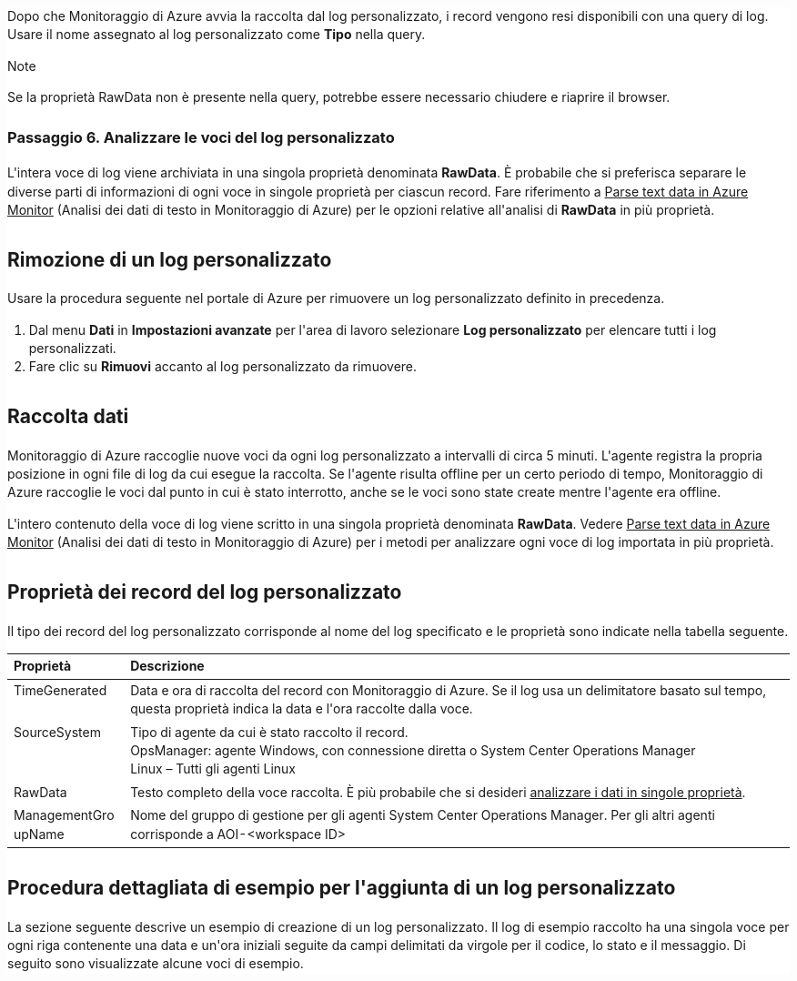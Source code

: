 Dopo che Monitoraggio di Azure avvia la raccolta dal log personalizzato, i record vengono resi disponibili con una query di log.  Usare il nome assegnato al log personalizzato come **Tipo** nella query.

> [!NOTE]
> Se la proprietà RawData non è presente nella query, potrebbe essere necessario chiudere e riaprire il browser.

### <a name="step-6-parse-the-custom-log-entries"></a>Passaggio 6. Analizzare le voci del log personalizzato
L'intera voce di log viene archiviata in una singola proprietà denominata **RawData**.  È probabile che si preferisca separare le diverse parti di informazioni di ogni voce in singole proprietà per ciascun record. Fare riferimento a [Parse text data in Azure Monitor](../logs/parse-text.md) (Analisi dei dati di testo in Monitoraggio di Azure) per le opzioni relative all'analisi di **RawData** in più proprietà.

## <a name="removing-a-custom-log"></a>Rimozione di un log personalizzato
Usare la procedura seguente nel portale di Azure per rimuovere un log personalizzato definito in precedenza.

1. Dal menu **Dati** in **Impostazioni avanzate** per l'area di lavoro selezionare **Log personalizzato** per elencare tutti i log personalizzati.
2. Fare clic su **Rimuovi** accanto al log personalizzato da rimuovere.

## <a name="data-collection"></a>Raccolta dati
Monitoraggio di Azure raccoglie nuove voci da ogni log personalizzato a intervalli di circa 5 minuti.  L'agente registra la propria posizione in ogni file di log da cui esegue la raccolta.  Se l'agente risulta offline per un certo periodo di tempo, Monitoraggio di Azure raccoglie le voci dal punto in cui è stato interrotto, anche se le voci sono state create mentre l'agente era offline.

L'intero contenuto della voce di log viene scritto in una singola proprietà denominata **RawData**.  Vedere [Parse text data in Azure Monitor](../logs/parse-text.md) (Analisi dei dati di testo in Monitoraggio di Azure) per i metodi per analizzare ogni voce di log importata in più proprietà.

## <a name="custom-log-record-properties"></a>Proprietà dei record del log personalizzato
Il tipo dei record del log personalizzato corrisponde al nome del log specificato e le proprietà sono indicate nella tabella seguente.

| Proprietà | Descrizione |
|:--- |:--- |
| TimeGenerated |Data e ora di raccolta del record con Monitoraggio di Azure.  Se il log usa un delimitatore basato sul tempo, questa proprietà indica la data e l'ora raccolte dalla voce. |
| SourceSystem |Tipo di agente da cui è stato raccolto il record. <br> OpsManager: agente Windows, con connessione diretta o System Center Operations Manager <br>  Linux – Tutti gli agenti Linux |
| RawData |Testo completo della voce raccolta. È più probabile che si desideri [analizzare i dati in singole proprietà](../logs/parse-text.md). |
| ManagementGroupName |Nome del gruppo di gestione per gli agenti System Center Operations Manager.  Per gli altri agenti corrisponde a AOI-\<workspace ID\> |


## <a name="sample-walkthrough-of-adding-a-custom-log"></a>Procedura dettagliata di esempio per l'aggiunta di un log personalizzato
La sezione seguente descrive un esempio di creazione di un log personalizzato.  Il log di esempio raccolto ha una singola voce per ogni riga contenente una data e un'ora iniziali seguite da campi delimitati da virgole per il codice, lo stato e il messaggio.  Di seguito sono visualizzate alcune voci di esempio.
